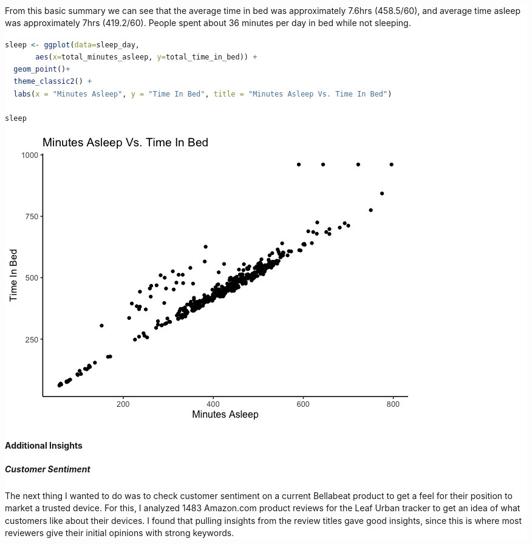 From this basic summary we can see that the average time in bed was
approximately 7.6hrs (458.5/60), and average time asleep was
approximately 7hrs (419.2/60). People spent about 36 minutes per day in
bed while not sleeping.

``` r
sleep <- ggplot(data=sleep_day, 
       aes(x=total_minutes_asleep, y=total_time_in_bed)) + 
  geom_point()+
  theme_classic2() +
  labs(x = "Minutes Asleep", y = "Time In Bed", title = "Minutes Asleep Vs. Time In Bed")

sleep
```

![](bellabeat_markdown_files/figure-gfm/sleep%20scatterplot-1.png)

#### Additional Insights

##### Customer Sentiment

The next thing I wanted to do was to check customer sentiment on a
current Bellabeat product to get a feel for their position to market a
trusted device. For this, I analyzed 1483 Amazon.com product reviews for
the Leaf Urban tracker to get an idea of what customers like about their
devices. I found that pulling insights from the review titles gave good
insights, since this is where most reviewers give their initial opinions
with strong keywords.
